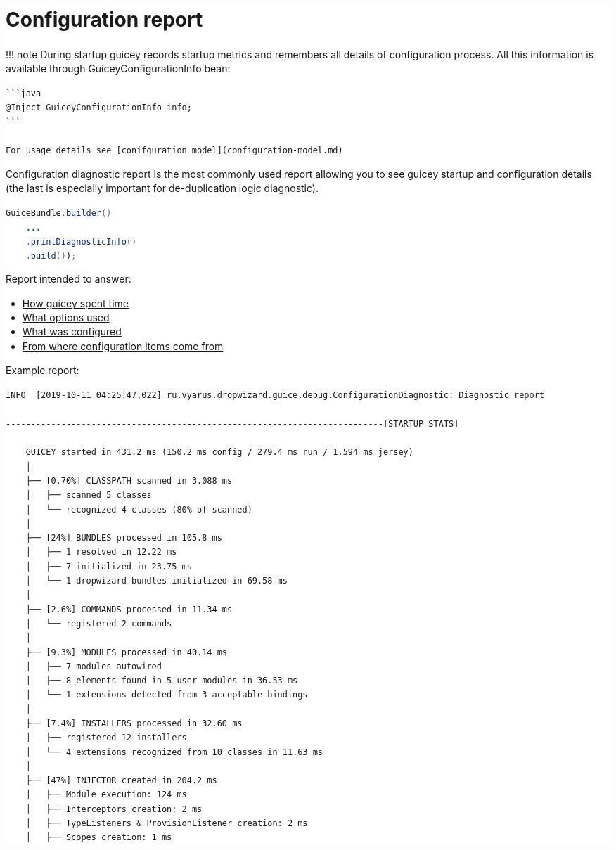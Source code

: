 # Configuration report

!!! note
    During startup guicey records startup metrics and remembers all details of configuration process. 
    All this information is available through GuiceyConfigurationInfo bean:
    
    ```java
    @Inject GuiceyConfigurationInfo info;
    ``` 
    
    For usage details see [conifguration model](configuration-model.md)
    
Configuration diagnostic report is the most commonly used report allowing you to see guicey startup and 
configuration details (the last is especially important for de-duplication logic diagnostic).

```java
GuiceBundle.builder() 
    ...
    .printDiagnosticInfo()
    .build());
```   

Report intended to answer:

* [How guicey spent time](#timings)
* [What options used](#used-options)
* [What was configured](#configuration-summary)
* [From where configuration items come from](#configuration-tree)


Example report:

```    
INFO  [2019-10-11 04:25:47,022] ru.vyarus.dropwizard.guice.debug.ConfigurationDiagnostic: Diagnostic report

---------------------------------------------------------------------------[STARTUP STATS]

    GUICEY started in 431.2 ms (150.2 ms config / 279.4 ms run / 1.594 ms jersey)
    │   
    ├── [0.70%] CLASSPATH scanned in 3.088 ms
    │   ├── scanned 5 classes
    │   └── recognized 4 classes (80% of scanned)
    │   
    ├── [24%] BUNDLES processed in 105.8 ms
    │   ├── 1 resolved in 12.22 ms
    │   ├── 7 initialized in 23.75 ms
    │   └── 1 dropwizard bundles initialized in 69.58 ms
    │   
    ├── [2.6%] COMMANDS processed in 11.34 ms
    │   └── registered 2 commands
    │   
    ├── [9.3%] MODULES processed in 40.14 ms
    │   ├── 7 modules autowired
    │   ├── 8 elements found in 5 user modules in 36.53 ms
    │   └── 1 extensions detected from 3 acceptable bindings
    │   
    ├── [7.4%] INSTALLERS processed in 32.60 ms
    │   ├── registered 12 installers
    │   └── 4 extensions recognized from 10 classes in 11.63 ms
    │   
    ├── [47%] INJECTOR created in 204.2 ms
    │   ├── Module execution: 124 ms
    │   ├── Interceptors creation: 2 ms
    │   ├── TypeListeners & ProvisionListener creation: 2 ms
    │   ├── Scopes creation: 1 ms
```